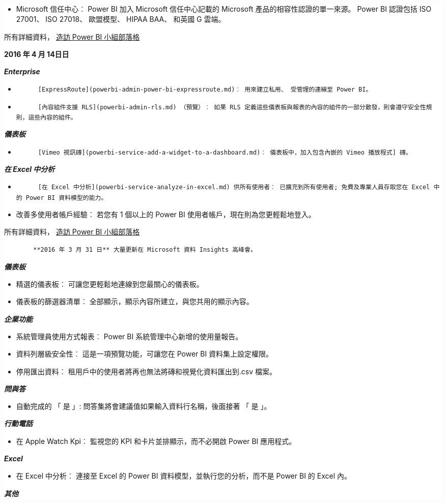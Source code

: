 -   Microsoft 信任中心︰ Power BI 加入 Microsoft 信任中心記載的 Microsoft 產品的相容性認證的單一來源。 Power BI 認證包括 ISO 27001、 ISO 27018、 歐盟模型、 HIPAA BAA、 和英國 G 雲端。

所有詳細資料， [造訪 Power BI 小組部落格](https://powerbi.microsoft.com/blog/power-bi-added-to-microsoft-trust-center/)

**2016 年 4 月 14日日**

***Enterprise***

-   
            [ExpressRoute](powerbi-admin-power-bi-expressroute.md)︰ 用來建立私用、 受管理的連線至 Power BI。

-   
            [內容組件支援 RLS](powerbi-admin-rls.md) （預覽）︰ 如果 RLS 定義這些儀表板與報表的內容的組件的一部分散發，則會遵守安全性規則，這些內容的組件。

***儀表板***

-   
            [Vimeo 視訊磚](powerbi-service-add-a-widget-to-a-dashboard.md)︰ 儀表板中，加入包含內嵌的 Vimeo 播放程式] 磚。

***在 Excel 中分析***

-   
            [在 Excel 中分析](powerbi-service-analyze-in-excel.md) 供所有使用者︰ 已擴充到所有使用者; 免費及專業人員存取您在 Excel 中的 Power BI 資料模型的能力。

-   改善多使用者帳戶經驗︰ 若您有 1 個以上的 Power BI 使用者帳戶，現在則為您更輕鬆地登入。


所有詳細資料， [造訪 Power BI 小組部落格](https://powerbi.microsoft.com/blog/power-bi-service-april-update-expressroute-for-power-bi/)


            **2016 年 3 月 31 日** 大量更新在 Microsoft 資料 Insights 高峰會。

***儀表板***

-   精選的儀表板︰ 可讓您更輕鬆地連線到您最關心的儀表板。

-   儀表板的篩選器清單︰ 全部顯示，顯示內容所建立，與您共用的顯示內容。


***企業功能***

-   系統管理員使用方式報表︰ Power BI 系統管理中心新增的使用量報告。

-   資料列層級安全性︰ 這是一項預覽功能，可讓您在 Power BI 資料集上設定權限。

-   停用匯出資料︰ 租用戶中的使用者將再也無法將磚和視覺化資料匯出到.csv 檔案。

***問與答***

-   自動完成的 「 是 」: 問答集將會建議值如果輸入資料行名稱，後面接著 「 是 」。

***行動電話***

-   在 Apple Watch Kpi︰ 監視您的 KPI 和卡片並排顯示，而不必開啟 Power BI 應用程式。

***Excel***

-   在 Excel 中分析︰ 連接至 Excel 的 Power BI 資料模型，並執行您的分析，而不是 Power BI 的 Excel 內。

***其他***
